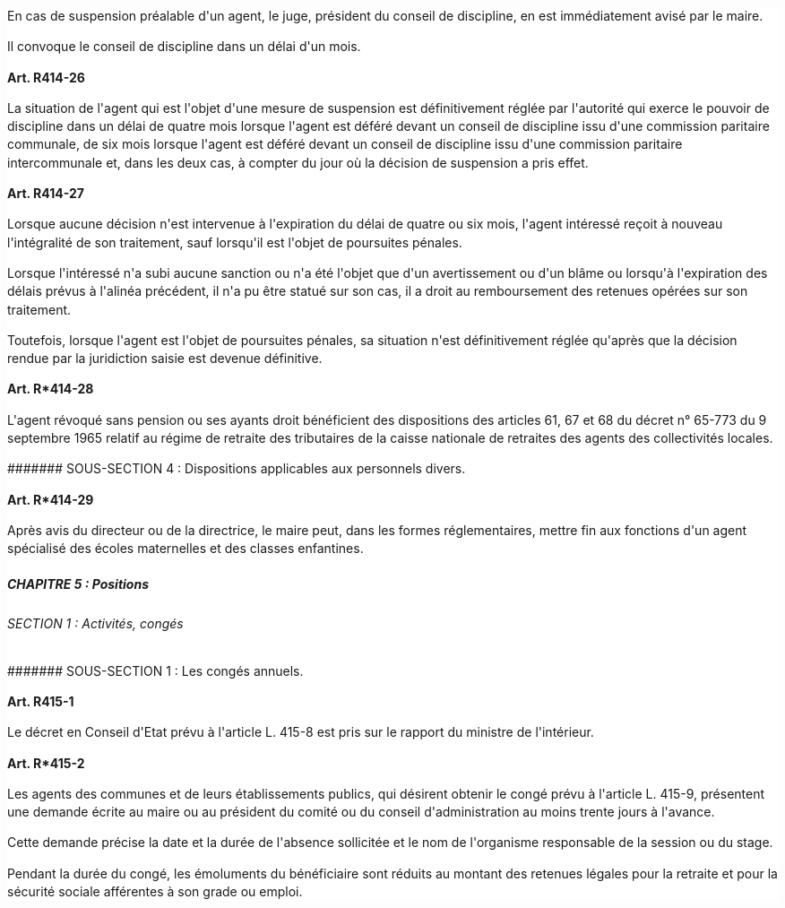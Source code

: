 En cas de suspension préalable d'un agent, le juge, président du conseil de discipline, en est immédiatement avisé par le maire.

Il convoque le conseil de discipline dans un délai d'un mois.

**Art. R414-26**

La situation de l'agent qui est l'objet d'une mesure de suspension est définitivement réglée par l'autorité qui exerce le pouvoir de discipline dans un délai de quatre mois lorsque l'agent est déféré devant un conseil de discipline issu d'une commission paritaire communale, de six mois lorsque l'agent est déféré devant un conseil de discipline issu d'une commission paritaire intercommunale et, dans les deux cas, à compter du jour où la décision de suspension a pris effet.

**Art. R414-27**

Lorsque aucune décision n'est intervenue à l'expiration du délai de quatre ou six mois, l'agent intéressé reçoit à nouveau l'intégralité de son traitement, sauf lorsqu'il est l'objet de poursuites pénales.

Lorsque l'intéressé n'a subi aucune sanction ou n'a été l'objet que d'un avertissement ou d'un blâme ou lorsqu'à l'expiration des délais prévus à l'alinéa précédent, il n'a pu être statué sur son cas, il a droit au remboursement des retenues opérées sur son traitement.

Toutefois, lorsque l'agent est l'objet de poursuites pénales, sa situation n'est définitivement réglée qu'après que la décision rendue par la juridiction saisie est devenue définitive.

**Art. R*414-28**

L'agent révoqué sans pension ou ses ayants droit bénéficient des dispositions des articles 61, 67 et 68 du décret n° 65-773 du 9 septembre 1965 relatif au régime de retraite des tributaires de la caisse nationale de retraites des agents des collectivités locales.

####### SOUS-SECTION 4 : Dispositions applicables aux personnels divers.

**Art. R*414-29**

Après avis du directeur ou de la directrice, le maire peut, dans les formes réglementaires, mettre fin aux fonctions d'un agent spécialisé des écoles maternelles et des classes enfantines.

##### CHAPITRE 5 : Positions

###### SECTION 1 : Activités, congés

####### SOUS-SECTION 1 : Les congés annuels.

**Art. R415-1**

Le décret en Conseil d'Etat prévu à l'article L. 415-8 est pris sur le rapport du ministre de l'intérieur.

**Art. R*415-2**

Les agents des communes et de leurs établissements publics, qui désirent obtenir le congé prévu à l'article L. 415-9, présentent une demande écrite au maire ou au président du comité ou du conseil d'administration au moins trente jours à l'avance.

Cette demande précise la date et la durée de l'absence sollicitée et le nom de l'organisme responsable de la session ou du stage.

Pendant la durée du congé, les émoluments du bénéficiaire sont réduits au montant des retenues légales pour la retraite et pour la sécurité sociale afférentes à son grade ou emploi.
